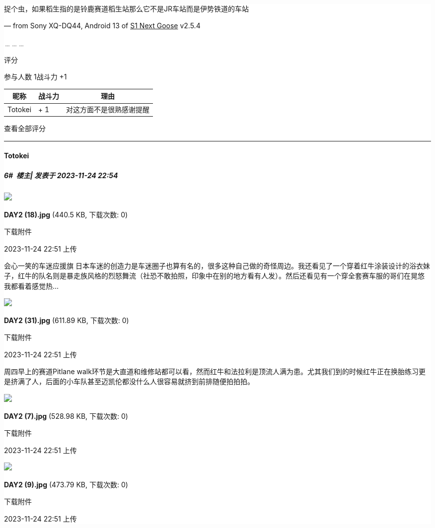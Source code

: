捉个虫，如果稻生指的是铃鹿赛道稻生站那么它不是JR车站而是伊势铁道的车站

— from Sony XQ-DQ44, Android 13 of [S1 Next Goose](https://pan.baidu.com/s/1mi43uRm) v2.5.4

﹍﹍﹍

评分

 参与人数 1战斗力 +1

|昵称|战斗力|理由|
|----|---|---|
| Totokei| + 1|对这方面不是很熟感谢提醒|

查看全部评分

*****

####  Totokei  
##### 6#         楼主| 发表于 2023-11-24 22:54

<img src="https://img.saraba1st.com/forum/202311/24/225110b9rzrdmmdusgsnh8.jpg" referrerpolicy="no-referrer">

<strong>DAY2 (18).jpg</strong> (440.5 KB, 下载次数: 0)

下载附件

2023-11-24 22:51 上传

会心一笑的车迷应援旗 日本车迷的创造力是车迷圈子也算有名的，很多这种自己做的奇怪周边。我还看见了一个穿着红牛涂装设计的浴衣妹子，红牛的队名则是暴走族风格的烈怒舞流（社恐不敢拍照，印象中在别的地方看有人发）。然后还看见有一个穿全套赛车服的哥们在晃悠我都看着感觉热…

<img src="https://img.saraba1st.com/forum/202311/24/225102s0t23diu5ck5ks15.jpg" referrerpolicy="no-referrer">

<strong>DAY2 (31).jpg</strong> (611.89 KB, 下载次数: 0)

下载附件

2023-11-24 22:51 上传

周四早上的赛道Pitlane walk环节是大直道和维修站都可以看，然而红牛和法拉利是顶流人满为患。尤其我们到的时候红牛正在换胎练习更是挤满了人，后面的小车队甚至迈凯伦都没什么人很容易就挤到前排随便拍拍拍。

<img src="https://img.saraba1st.com/forum/202311/24/225104dy0esahann45pf42.jpg" referrerpolicy="no-referrer">

<strong>DAY2 (7).jpg</strong> (528.98 KB, 下载次数: 0)

下载附件

2023-11-24 22:51 上传

<img src="https://img.saraba1st.com/forum/202311/24/225104saata5vdhhp1ohyp.jpg" referrerpolicy="no-referrer">

<strong>DAY2 (9).jpg</strong> (473.79 KB, 下载次数: 0)

下载附件

2023-11-24 22:51 上传
